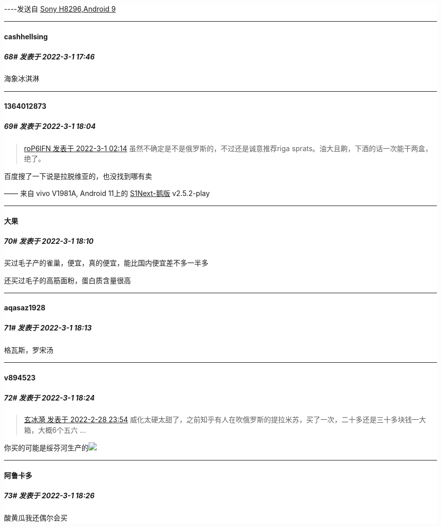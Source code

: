 ----发送自 [Sony H8296,Android 9](http://stage1.5j4m.com/?1.37)

*****

####  cashhellsing  
##### 68#       发表于 2022-3-1 17:46

海象冰淇淋

*****

####  1364012873  
##### 69#       发表于 2022-3-1 18:04

<blockquote><a href="httphttps://bbs.saraba1st.com/2b/forum.php?mod=redirect&amp;goto=findpost&amp;pid=54870828&amp;ptid=2055220" target="_blank">roP6lFN 发表于 2022-3-1 02:14</a>
虽然不确定是不是俄罗斯的，不过还是诚意推荐riga sprats。油大且齁，下酒的话一次能干两盒，绝了。</blockquote>
百度搜了一下说是拉脱维亚的，也没找到哪有卖

—— 来自 vivo V1981A, Android 11上的 [S1Next-鹅版](https://github.com/ykrank/S1-Next/releases) v2.5.2-play



*****

####  大果  
##### 70#       发表于 2022-3-1 18:10

买过毛子产的雀巢，便宜，真的便宜，能比国内便宜差不多一半多

还买过毛子的高筋面粉，蛋白质含量很高

*****

####  aqasaz1928  
##### 71#       发表于 2022-3-1 18:13

格瓦斯，罗宋汤

*****

####  v894523  
##### 72#       发表于 2022-3-1 18:24

<blockquote><a href="httphttps://bbs.saraba1st.com/2b/forum.php?mod=redirect&amp;goto=findpost&amp;pid=54869893&amp;ptid=2055220" target="_blank">玄冰漪 发表于 2022-2-28 23:54</a>
威化太硬太甜了，之前知乎有人在吹俄罗斯的提拉米苏，买了一次，二十多还是三十多块钱一大箱，大概6个五六 ...</blockquote>
你买的可能是绥芬河生产的<img src="https://static.saraba1st.com/image/smiley/face2017/001.png" referrerpolicy="no-referrer">

*****

####  阿鲁卡多  
##### 73#       发表于 2022-3-1 18:26

酸黄瓜我还偶尔会买
